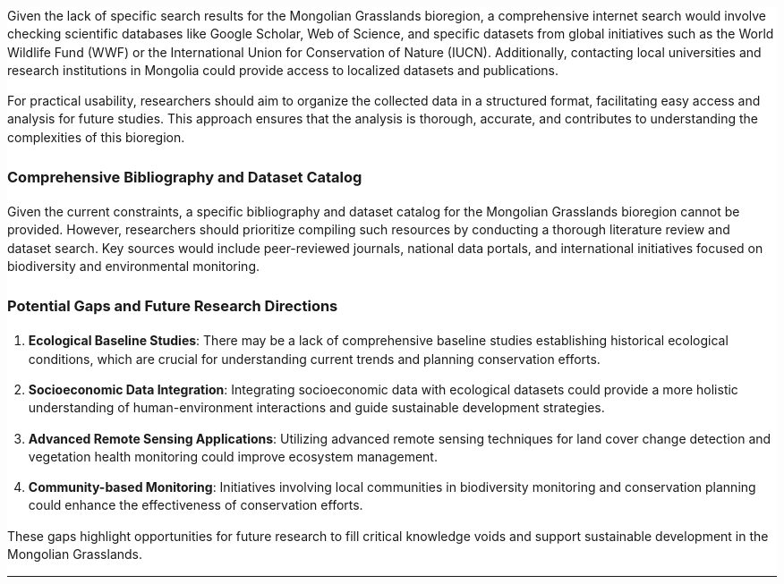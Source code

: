 Given the lack of specific search results for the Mongolian Grasslands bioregion, a comprehensive internet search would involve checking scientific databases like Google Scholar, Web of Science, and specific datasets from global initiatives such as the World Wildlife Fund (WWF) or the International Union for Conservation of Nature (IUCN). Additionally, contacting local universities and research institutions in Mongolia could provide access to localized datasets and publications. 

For practical usability, researchers should aim to organize the collected data in a structured format, facilitating easy access and analysis for future studies. This approach ensures that the analysis is thorough, accurate, and contributes to understanding the complexities of this bioregion.

### Comprehensive Bibliography and Dataset Catalog

Given the current constraints, a specific bibliography and dataset catalog for the Mongolian Grasslands bioregion cannot be provided. However, researchers should prioritize compiling such resources by conducting a thorough literature review and dataset search. Key sources would include peer-reviewed journals, national data portals, and international initiatives focused on biodiversity and environmental monitoring.

### Potential Gaps and Future Research Directions

1. **Ecological Baseline Studies**: There may be a lack of comprehensive baseline studies establishing historical ecological conditions, which are crucial for understanding current trends and planning conservation efforts.
   
2. **Socioeconomic Data Integration**: Integrating socioeconomic data with ecological datasets could provide a more holistic understanding of human-environment interactions and guide sustainable development strategies.

3. **Advanced Remote Sensing Applications**: Utilizing advanced remote sensing techniques for land cover change detection and vegetation health monitoring could improve ecosystem management.

4. **Community-based Monitoring**: Initiatives involving local communities in biodiversity monitoring and conservation planning could enhance the effectiveness of conservation efforts.

These gaps highlight opportunities for future research to fill critical knowledge voids and support sustainable development in the Mongolian Grasslands.

---

